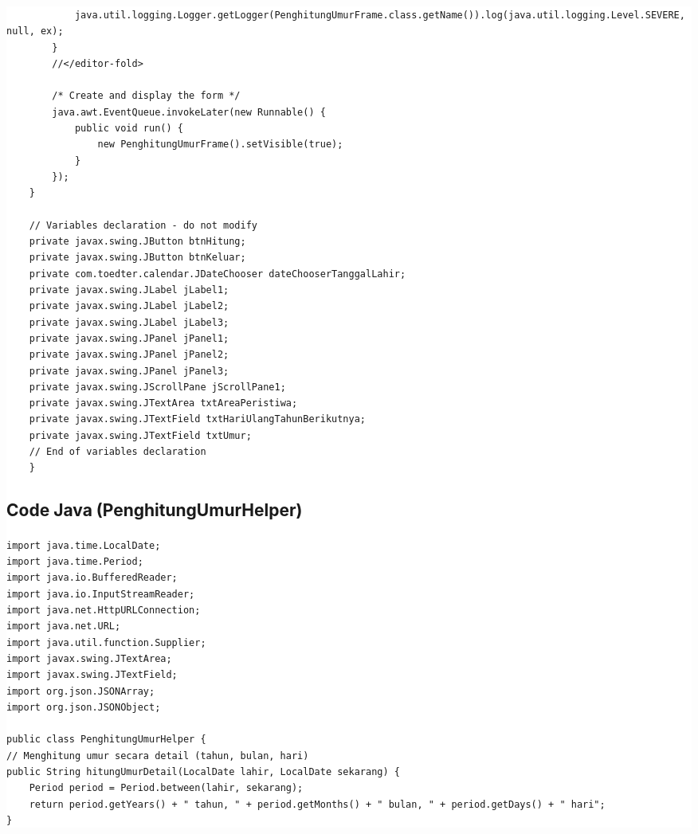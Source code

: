                 java.util.logging.Logger.getLogger(PenghitungUmurFrame.class.getName()).log(java.util.logging.Level.SEVERE, null, ex);
            }
            //</editor-fold>

            /* Create and display the form */
            java.awt.EventQueue.invokeLater(new Runnable() {
                public void run() {
                    new PenghitungUmurFrame().setVisible(true);
                }
            });
        }

        // Variables declaration - do not modify                     
        private javax.swing.JButton btnHitung;
        private javax.swing.JButton btnKeluar;
        private com.toedter.calendar.JDateChooser dateChooserTanggalLahir;
        private javax.swing.JLabel jLabel1;
        private javax.swing.JLabel jLabel2;
        private javax.swing.JLabel jLabel3;
        private javax.swing.JPanel jPanel1;
        private javax.swing.JPanel jPanel2;
        private javax.swing.JPanel jPanel3;
        private javax.swing.JScrollPane jScrollPane1;
        private javax.swing.JTextArea txtAreaPeristiwa;
        private javax.swing.JTextField txtHariUlangTahunBerikutnya;
        private javax.swing.JTextField txtUmur;
        // End of variables declaration                   
        }



## Code Java (PenghitungUmurHelper)

    import java.time.LocalDate;
    import java.time.Period; 
    import java.io.BufferedReader;
    import java.io.InputStreamReader;
    import java.net.HttpURLConnection;
    import java.net.URL;
    import java.util.function.Supplier;
    import javax.swing.JTextArea;
    import javax.swing.JTextField;
    import org.json.JSONArray;
    import org.json.JSONObject; 

    public class PenghitungUmurHelper {
    // Menghitung umur secara detail (tahun, bulan, hari)
    public String hitungUmurDetail(LocalDate lahir, LocalDate sekarang) {
        Period period = Period.between(lahir, sekarang);
        return period.getYears() + " tahun, " + period.getMonths() + " bulan, " + period.getDays() + " hari";
    }
